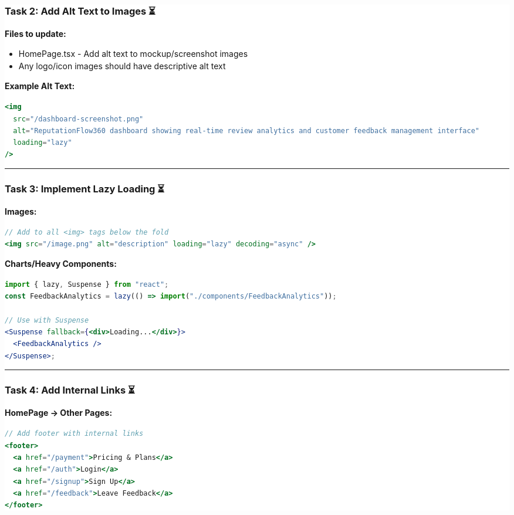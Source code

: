 
### **Task 2: Add Alt Text to Images** ⏳

**Files to update:**

- HomePage.tsx - Add alt text to mockup/screenshot images
- Any logo/icon images should have descriptive alt text

**Example Alt Text:**

```jsx
<img
  src="/dashboard-screenshot.png"
  alt="ReputationFlow360 dashboard showing real-time review analytics and customer feedback management interface"
  loading="lazy"
/>
```

---

### **Task 3: Implement Lazy Loading** ⏳

**Images:**

```jsx
// Add to all <img> tags below the fold
<img src="/image.png" alt="description" loading="lazy" decoding="async" />
```

**Charts/Heavy Components:**

```jsx
import { lazy, Suspense } from "react";
const FeedbackAnalytics = lazy(() => import("./components/FeedbackAnalytics"));

// Use with Suspense
<Suspense fallback={<div>Loading...</div>}>
  <FeedbackAnalytics />
</Suspense>;
```

---

### **Task 4: Add Internal Links** ⏳

**HomePage → Other Pages:**

```jsx
// Add footer with internal links
<footer>
  <a href="/payment">Pricing & Plans</a>
  <a href="/auth">Login</a>
  <a href="/signup">Sign Up</a>
  <a href="/feedback">Leave Feedback</a>
</footer>
```

